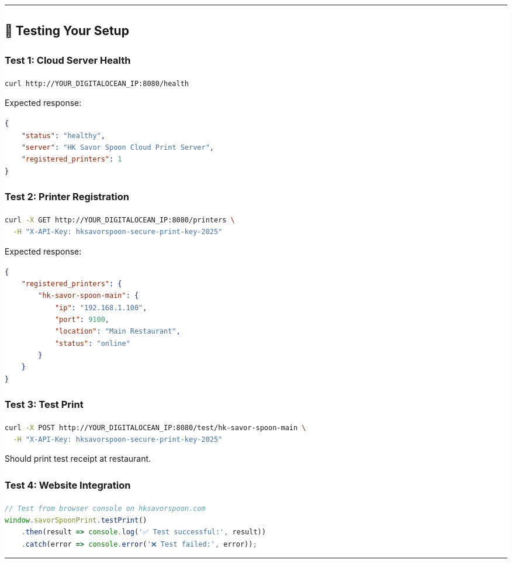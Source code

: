 
---

## 🔧 **Testing Your Setup**

### Test 1: Cloud Server Health
```bash
curl http://YOUR_DIGITALOCEAN_IP:8080/health
```

Expected response:
```json
{
    "status": "healthy",
    "server": "HK Savor Spoon Cloud Print Server",
    "registered_printers": 1
}
```

### Test 2: Printer Registration
```bash
curl -X GET http://YOUR_DIGITALOCEAN_IP:8080/printers \
  -H "X-API-Key: hksavorspoon-secure-print-key-2025"
```

Expected response:
```json
{
    "registered_printers": {
        "hk-savor-spoon-main": {
            "ip": "192.168.1.100",
            "port": 9100,
            "location": "Main Restaurant",
            "status": "online"
        }
    }
}
```

### Test 3: Test Print
```bash
curl -X POST http://YOUR_DIGITALOCEAN_IP:8080/test/hk-savor-spoon-main \
  -H "X-API-Key: hksavorspoon-secure-print-key-2025"
```

Should print test receipt at restaurant.

### Test 4: Website Integration
```javascript
// Test from browser console on hksavorspoon.com
window.savorSpoonPrint.testPrint()
    .then(result => console.log('✅ Test successful:', result))
    .catch(error => console.error('❌ Test failed:', error));
```

---